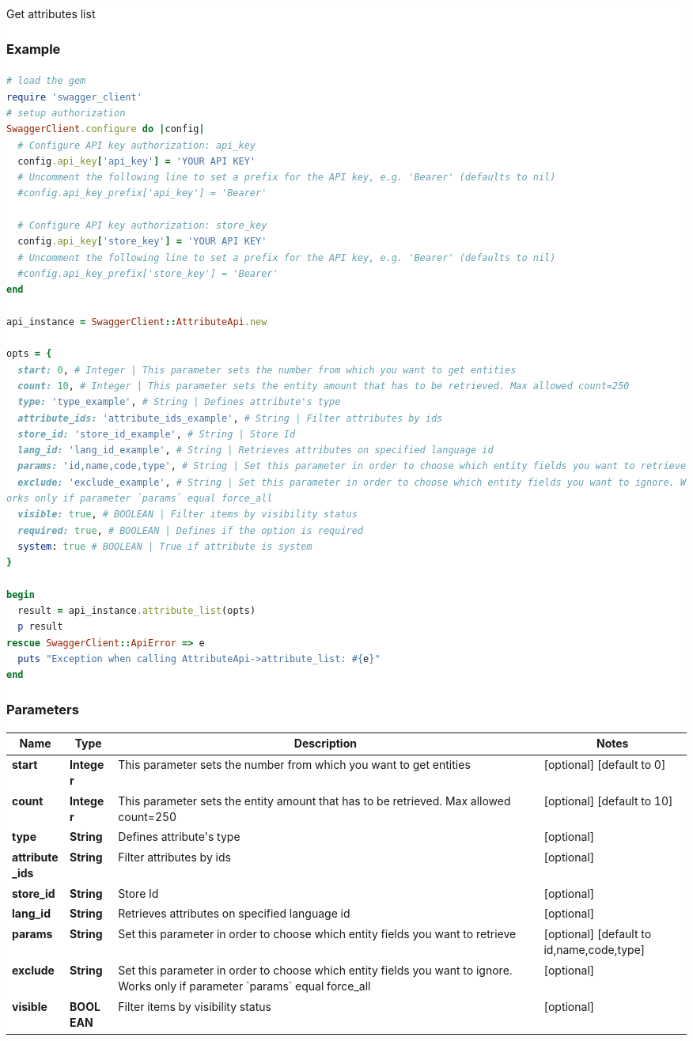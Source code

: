 

Get attributes list

### Example
```ruby
# load the gem
require 'swagger_client'
# setup authorization
SwaggerClient.configure do |config|
  # Configure API key authorization: api_key
  config.api_key['api_key'] = 'YOUR API KEY'
  # Uncomment the following line to set a prefix for the API key, e.g. 'Bearer' (defaults to nil)
  #config.api_key_prefix['api_key'] = 'Bearer'

  # Configure API key authorization: store_key
  config.api_key['store_key'] = 'YOUR API KEY'
  # Uncomment the following line to set a prefix for the API key, e.g. 'Bearer' (defaults to nil)
  #config.api_key_prefix['store_key'] = 'Bearer'
end

api_instance = SwaggerClient::AttributeApi.new

opts = { 
  start: 0, # Integer | This parameter sets the number from which you want to get entities
  count: 10, # Integer | This parameter sets the entity amount that has to be retrieved. Max allowed count=250
  type: 'type_example', # String | Defines attribute's type
  attribute_ids: 'attribute_ids_example', # String | Filter attributes by ids
  store_id: 'store_id_example', # String | Store Id
  lang_id: 'lang_id_example', # String | Retrieves attributes on specified language id
  params: 'id,name,code,type', # String | Set this parameter in order to choose which entity fields you want to retrieve
  exclude: 'exclude_example', # String | Set this parameter in order to choose which entity fields you want to ignore. Works only if parameter `params` equal force_all
  visible: true, # BOOLEAN | Filter items by visibility status
  required: true, # BOOLEAN | Defines if the option is required
  system: true # BOOLEAN | True if attribute is system
}

begin
  result = api_instance.attribute_list(opts)
  p result
rescue SwaggerClient::ApiError => e
  puts "Exception when calling AttributeApi->attribute_list: #{e}"
end
```

### Parameters

Name | Type | Description  | Notes
------------- | ------------- | ------------- | -------------
 **start** | **Integer**| This parameter sets the number from which you want to get entities | [optional] [default to 0]
 **count** | **Integer**| This parameter sets the entity amount that has to be retrieved. Max allowed count&#x3D;250 | [optional] [default to 10]
 **type** | **String**| Defines attribute&#39;s type | [optional] 
 **attribute_ids** | **String**| Filter attributes by ids | [optional] 
 **store_id** | **String**| Store Id | [optional] 
 **lang_id** | **String**| Retrieves attributes on specified language id | [optional] 
 **params** | **String**| Set this parameter in order to choose which entity fields you want to retrieve | [optional] [default to id,name,code,type]
 **exclude** | **String**| Set this parameter in order to choose which entity fields you want to ignore. Works only if parameter &#x60;params&#x60; equal force_all | [optional] 
 **visible** | **BOOLEAN**| Filter items by visibility status | [optional] 